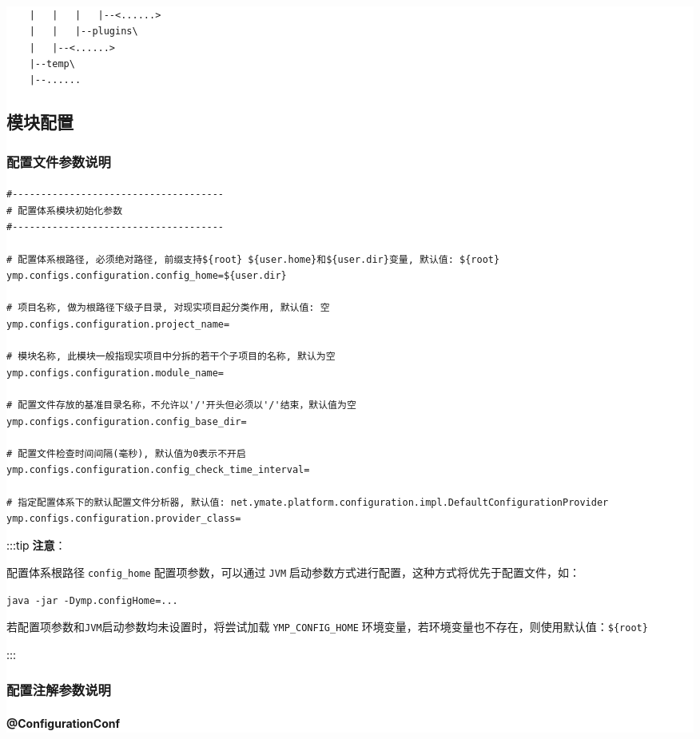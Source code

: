 ```shell
    |   |   |   |--<......>
    |   |   |--plugins\
    |   |--<......>
    |--temp\
    |--......
```



## 模块配置

### 配置文件参数说明


```properties
#-------------------------------------
# 配置体系模块初始化参数
#-------------------------------------

# 配置体系根路径, 必须绝对路径, 前缀支持${root} ${user.home}和${user.dir}变量, 默认值: ${root}
ymp.configs.configuration.config_home=${user.dir}

# 项目名称, 做为根路径下级子目录, 对现实项目起分类作用, 默认值: 空
ymp.configs.configuration.project_name=

# 模块名称, 此模块一般指现实项目中分拆的若干个子项目的名称, 默认为空
ymp.configs.configuration.module_name=

# 配置文件存放的基准目录名称，不允许以'/'开头但必须以'/'结束，默认值为空
ymp.configs.configuration.config_base_dir=

# 配置文件检查时间间隔(毫秒), 默认值为0表示不开启
ymp.configs.configuration.config_check_time_interval=

# 指定配置体系下的默认配置文件分析器, 默认值: net.ymate.platform.configuration.impl.DefaultConfigurationProvider
ymp.configs.configuration.provider_class=
```

:::tip **注意**：

配置体系根路径 `config_home` 配置项参数，可以通过 `JVM` 启动参数方式进行配置，这种方式将优先于配置文件，如：

````shell
java -jar -Dymp.configHome=...
````
若配置项参数和`JVM`启动参数均未设置时，将尝试加载 `YMP_CONFIG_HOME` 环境变量，若环境变量也不存在，则使用默认值：`${root}`

:::



### 配置注解参数说明

#### @ConfigurationConf
